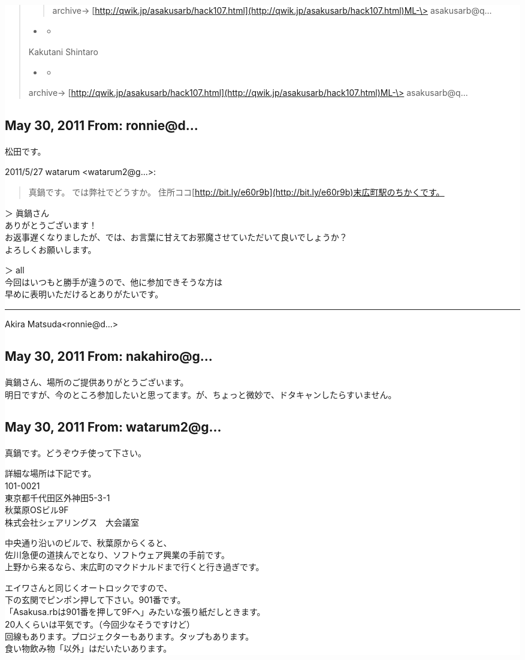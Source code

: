 > > archive-\> [http://qwik.jp/asakusarb/hack107.html](http://qwik.jp/asakusarb/hack107.html)ML-\> asakusarb@q...
> - -
> 
> Kakutani Shintaro
> 
> - -
> 
> archive-\> [http://qwik.jp/asakusarb/hack107.html](http://qwik.jp/asakusarb/hack107.html)ML-\> asakusarb@q...
## May 30, 2011 From: ronnie@d...

松田です。

2011/5/27 watarum \<watarum2@g...\>:

> 真鍋です。 では弊社でどうすか。 住所ココ[http://bit.ly/e60r9b](http://bit.ly/e60r9b)末広町駅のちかくです。

＞ 眞鍋さん  
ありがとうございます！  
お返事遅くなりましたが、では、お言葉に甘えてお邪魔させていただいて良いでしょうか？  
よろしくお願いします。

＞ all  
今回はいつもと勝手が違うので、他に参加できそうな方は  
早めに表明いただけるとありがたいです。

* * *

Akira Matsuda\<ronnie@d...\>

## May 30, 2011 From: nakahiro@g...

眞鍋さん、場所のご提供ありがとうございます。  
明日ですが、今のところ参加したいと思ってます。が、ちょっと微妙で、ドタキャンしたらすいません。

## May 30, 2011 From: watarum2@g...

真鍋です。どうぞウチ使って下さい。

詳細な場所は下記です。  
101-0021  
東京都千代田区外神田5-3-1  
秋葉原OSビル9F  
株式会社シェアリングス　大会議室

中央通り沿いのビルで、秋葉原からくると、  
佐川急便の道挟んでとなり、ソフトウェア興業の手前です。  
上野から来るなら、末広町のマクドナルドまで行くと行き過ぎです。

エイワさんと同じくオートロックですので、  
下の玄関でピンポン押して下さい。901番です。  
「Asakusa.rbは901番を押して9Fへ」みたいな張り紙だしときます。  
20人くらいは平気です。（今回少なそうですけど）  
回線もあります。プロジェクターもあります。タップもあります。  
食い物飲み物「以外」はだいたいあります。
